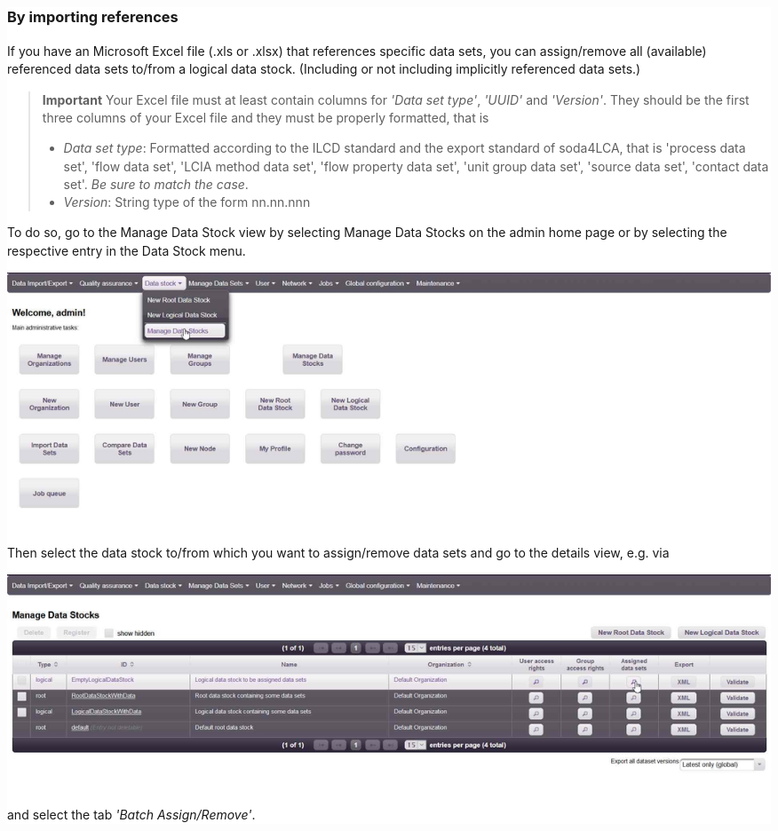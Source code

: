 ### By importing references
If you have an Microsoft Excel file (.xls or .xlsx) that references specific data sets, you can assign/remove
all (available) referenced data sets to/from a logical data stock.
(Including or not including implicitly referenced data sets.)

>**Important**
>Your Excel file must at least contain columns for *'Data set type'*, *'UUID'* and *'Version'*. They should be the first three columns of your Excel file and they must be properly formatted, that is   
> - *Data set type*: Formatted according to the ILCD standard and the export standard of soda4LCA, that is 'process data set', 'flow data set', 'LCIA method data set', 'flow property data set', 'unit group data set', 'source data set', 'contact data set'. *Be sure to match the case*.   
> - *Version*: String type of the form nn.nn.nnn

To do so, go to the Manage Data Stock view by selecting Manage Data Stocks on the admin home 
page or by selecting the respective entry in the Data Stock menu.

![](images/adminToManageStocks.png)
##  
##  
Then select the data stock to/from which you want to assign/remove data sets and go to the details view,
e.g. via

![](images/manageStocksToAssignedDataSets.png)
##  
##  
and select the tab *'Batch Assign/Remove'*.
